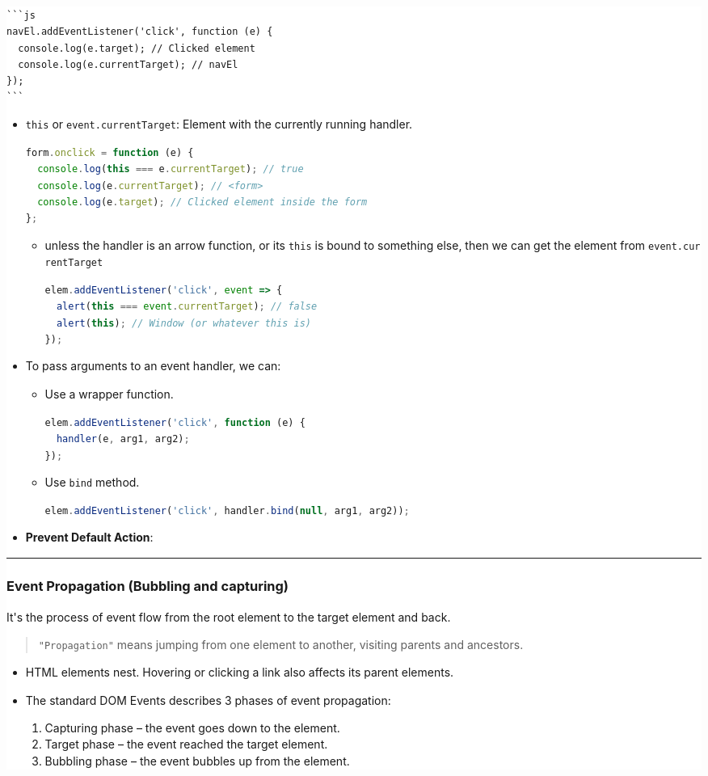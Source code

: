     ```js
    navEl.addEventListener('click', function (e) {
      console.log(e.target); // Clicked element
      console.log(e.currentTarget); // navEl
    });
    ```

  - `this` or `event.currentTarget`: Element with the currently running handler.

    ```js
    form.onclick = function (e) {
      console.log(this === e.currentTarget); // true
      console.log(e.currentTarget); // <form>
      console.log(e.target); // Clicked element inside the form
    };
    ```

    - unless the handler is an arrow function, or its `this` is bound to something else, then we can get the element from `event.currentTarget`

      ```js
      elem.addEventListener('click', event => {
        alert(this === event.currentTarget); // false
        alert(this); // Window (or whatever this is)
      });
      ```

- To pass arguments to an event handler, we can:

  - Use a wrapper function.

    ```js
    elem.addEventListener('click', function (e) {
      handler(e, arg1, arg2);
    });
    ```

  - Use `bind` method.

    ```js
    elem.addEventListener('click', handler.bind(null, arg1, arg2));
    ```

- **Prevent Default Action**:

---

### Event Propagation (Bubbling and capturing)

It's the process of event flow from the root element to the target element and back.

> `"Propagation"` means jumping from one element to another, visiting parents and ancestors.

- HTML elements nest. Hovering or clicking a link also affects its parent elements.

- The standard DOM Events describes 3 phases of event propagation:

  1. Capturing phase – the event goes down to the element.
  2. Target phase – the event reached the target element.
  3. Bubbling phase – the event bubbles up from the element.